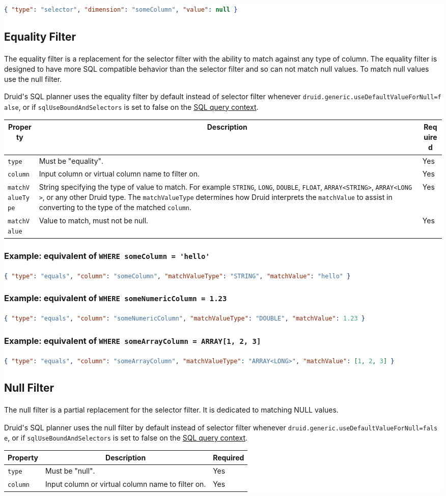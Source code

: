 ``` json
{ "type": "selector", "dimension": "someColumn", "value": null }
```


## Equality Filter

The equality filter is a replacement for the selector filter with the ability to match against any type of column. The equality filter is designed to have more SQL compatible behavior than the selector filter and so can not match null values. To match null values use the null filter.

Druid's SQL planner uses the equality filter by default instead of selector filter whenever `druid.generic.useDefaultValueForNull=false`, or if `sqlUseBoundAndSelectors` is set to false on the [SQL query context](./sql-query-context.md).

| Property | Description | Required |
| -------- | ----------- | -------- |
| `type` | Must be "equality".| Yes |
| `column` | Input column or virtual column name to filter on. | Yes |
| `matchValueType` | String specifying the type of value to match. For example `STRING`, `LONG`, `DOUBLE`, `FLOAT`, `ARRAY<STRING>`, `ARRAY<LONG>`, or any other Druid type. The `matchValueType` determines how Druid interprets the `matchValue` to assist in converting to the type of the matched `column`. | Yes |
| `matchValue` | Value to match, must not be null. | Yes |

### Example: equivalent of `WHERE someColumn = 'hello'`

```json
{ "type": "equals", "column": "someColumn", "matchValueType": "STRING", "matchValue": "hello" }
```

### Example: equivalent of `WHERE someNumericColumn = 1.23`

```json
{ "type": "equals", "column": "someNumericColumn", "matchValueType": "DOUBLE", "matchValue": 1.23 }
```

### Example: equivalent of `WHERE someArrayColumn = ARRAY[1, 2, 3]`

```json
{ "type": "equals", "column": "someArrayColumn", "matchValueType": "ARRAY<LONG>", "matchValue": [1, 2, 3] }
```


## Null Filter

The null filter is a partial replacement for the selector filter. It is dedicated to matching NULL values.

Druid's SQL planner uses the null filter by default instead of selector filter whenever `druid.generic.useDefaultValueForNull=false`, or if `sqlUseBoundAndSelectors` is set to false on the [SQL query context](./sql-query-context.md).

| Property | Description | Required |
| -------- | ----------- | -------- |
| `type` | Must be "null".| Yes |
| `column` | Input column or virtual column name to filter on. | Yes |
